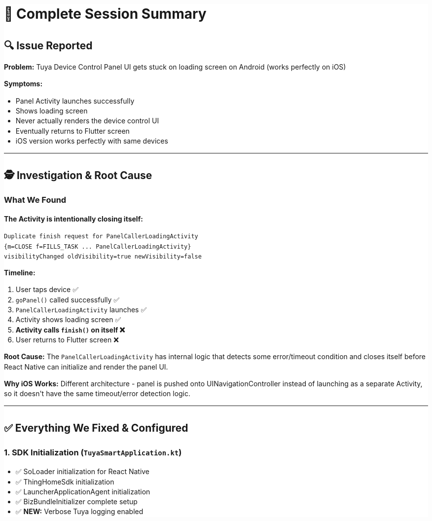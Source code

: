 # 🎯 Complete Session Summary

## 🔍 Issue Reported

**Problem:** Tuya Device Control Panel UI gets stuck on loading screen on Android (works perfectly on iOS)

**Symptoms:**
- Panel Activity launches successfully
- Shows loading screen
- Never actually renders the device control UI
- Eventually returns to Flutter screen
- iOS version works perfectly with same devices

---

## 🕵️ Investigation & Root Cause

### What We Found

**The Activity is intentionally closing itself:**
```
Duplicate finish request for PanelCallerLoadingActivity
{m=CLOSE f=FILLS_TASK ... PanelCallerLoadingActivity}
visibilityChanged oldVisibility=true newVisibility=false
```

**Timeline:**
1. User taps device ✅
2. `goPanel()` called successfully ✅
3. `PanelCallerLoadingActivity` launches ✅
4. Activity shows loading screen ✅
5. **Activity calls `finish()` on itself ❌**
6. User returns to Flutter screen ❌

**Root Cause:** The `PanelCallerLoadingActivity` has internal logic that detects some error/timeout condition and closes itself before React Native can initialize and render the panel UI.

**Why iOS Works:** Different architecture - panel is pushed onto UINavigationController instead of launching as a separate Activity, so it doesn't have the same timeout/error detection logic.

---

## ✅ Everything We Fixed & Configured

### 1. SDK Initialization (`TuyaSmartApplication.kt`)
- ✅ SoLoader initialization for React Native
- ✅ ThingHomeSdk initialization
- ✅ LauncherApplicationAgent initialization  
- ✅ BizBundleInitializer complete setup
- ✅ **NEW:** Verbose Tuya logging enabled
